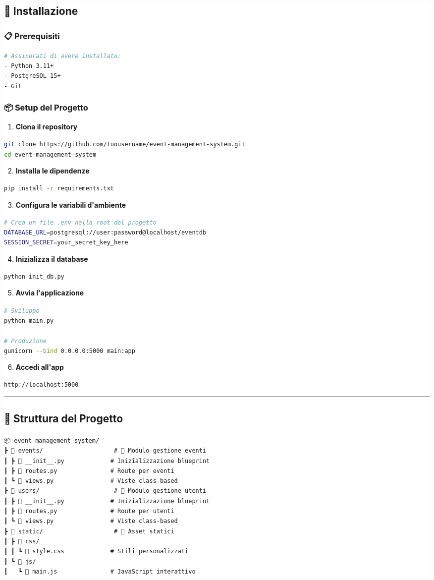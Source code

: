 ## 🚀 Installazione

### 📋 **Prerequisiti**
```bash
# Assicurati di avere installato:
- Python 3.11+
- PostgreSQL 15+
- Git
```

### 📦 **Setup del Progetto**

1. **Clona il repository**
```bash
git clone https://github.com/tuousername/event-management-system.git
cd event-management-system
```

2. **Installa le dipendenze**
```bash
pip install -r requirements.txt
```

3. **Configura le variabili d'ambiente**
```bash
# Crea un file .env nella root del progetto
DATABASE_URL=postgresql://user:password@localhost/eventdb
SESSION_SECRET=your_secret_key_here
```

4. **Inizializza il database**
```bash
python init_db.py
```

5. **Avvia l'applicazione**
```bash
# Sviluppo
python main.py

# Produzione
gunicorn --bind 0.0.0.0:5000 main:app
```

6. **Accedi all'app**
```
http://localhost:5000
```

---

## 📁 Struttura del Progetto

```
📦 event-management-system/
┣ 📂 events/                    # 🎪 Modulo gestione eventi
┃ ┣ 📄 __init__.py             # Inizializzazione blueprint
┃ ┣ 📄 routes.py               # Route per eventi
┃ ┗ 📄 views.py                # Viste class-based
┣ 📂 users/                     # 👤 Modulo gestione utenti
┃ ┣ 📄 __init__.py             # Inizializzazione blueprint
┃ ┣ 📄 routes.py               # Route per utenti
┃ ┗ 📄 views.py                # Viste class-based
┣ 📂 static/                    # 🎨 Asset statici
┃ ┣ 📂 css/
┃ ┃ ┗ 📄 style.css             # Stili personalizzati
┃ ┗ 📂 js/
┃   ┗ 📄 main.js               # JavaScript interattivo
```
